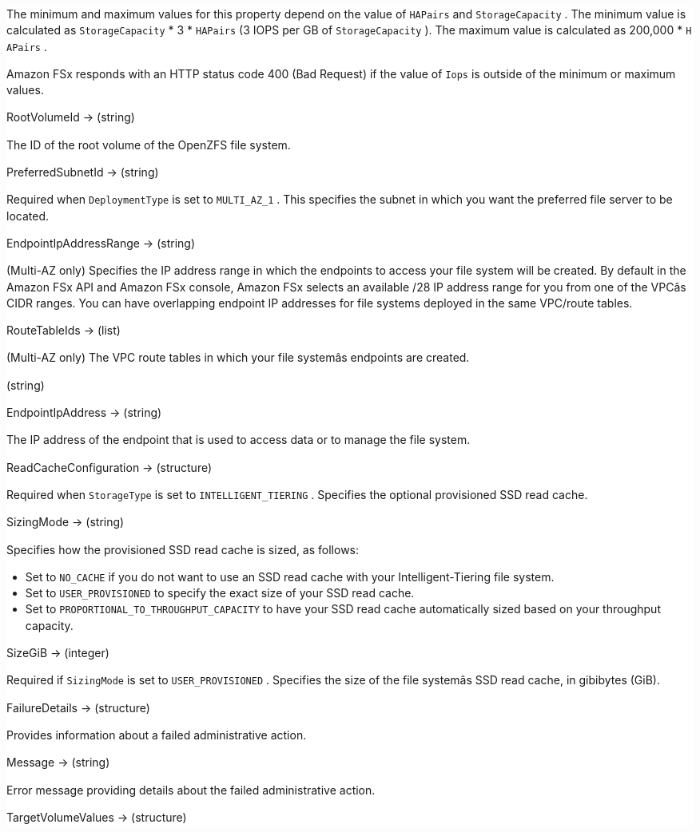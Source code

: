 The minimum and maximum values for this property depend on the value of `HAPairs` and `StorageCapacity` . The minimum value is calculated as `StorageCapacity` * 3 * `HAPairs` (3 IOPS per GB of `StorageCapacity` ). The maximum value is calculated as 200,000 * `HAPairs` .

Amazon FSx responds with an HTTP status code 400 (Bad Request) if the value of `Iops` is outside of the minimum or maximum values.

RootVolumeId -> (string)

The ID of the root volume of the OpenZFS file system.

PreferredSubnetId -> (string)

Required when `DeploymentType` is set to `MULTI_AZ_1` . This specifies the subnet in which you want the preferred file server to be located.

EndpointIpAddressRange -> (string)

(Multi-AZ only) Specifies the IP address range in which the endpoints to access your file system will be created. By default in the Amazon FSx API and Amazon FSx console, Amazon FSx selects an available /28 IP address range for you from one of the VPCâs CIDR ranges. You can have overlapping endpoint IP addresses for file systems deployed in the same VPC/route tables.

RouteTableIds -> (list)

(Multi-AZ only) The VPC route tables in which your file systemâs endpoints are created.

(string)

EndpointIpAddress -> (string)

The IP address of the endpoint that is used to access data or to manage the file system.

ReadCacheConfiguration -> (structure)

Required when `StorageType` is set to `INTELLIGENT_TIERING` . Specifies the optional provisioned SSD read cache.

SizingMode -> (string)

Specifies how the provisioned SSD read cache is sized, as follows:

- Set to `NO_CACHE` if you do not want to use an SSD read cache with your Intelligent-Tiering file system.
- Set to `USER_PROVISIONED` to specify the exact size of your SSD read cache.
- Set to `PROPORTIONAL_TO_THROUGHPUT_CAPACITY` to have your SSD read cache automatically sized based on your throughput capacity.

SizeGiB -> (integer)

Required if `SizingMode` is set to `USER_PROVISIONED` . Specifies the size of the file systemâs SSD read cache, in gibibytes (GiB).

FailureDetails -> (structure)

Provides information about a failed administrative action.

Message -> (string)

Error message providing details about the failed administrative action.

TargetVolumeValues -> (structure)
